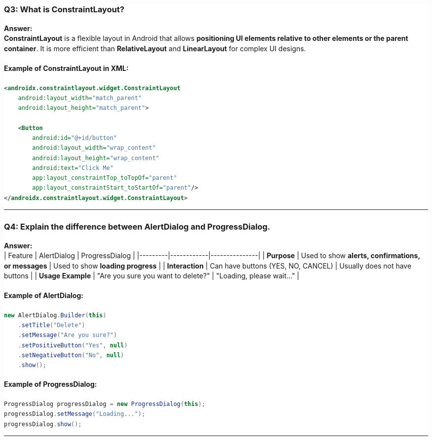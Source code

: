 
### **Q3: What is ConstraintLayout?**  
**Answer:**  
**ConstraintLayout** is a flexible layout in Android that allows **positioning UI elements relative to other elements or the parent container**. It is more efficient than **RelativeLayout** and **LinearLayout** for complex UI designs.  

#### **Example of ConstraintLayout in XML:**  
```xml
<androidx.constraintlayout.widget.ConstraintLayout
    android:layout_width="match_parent"
    android:layout_height="match_parent">
    
    <Button
        android:id="@+id/button"
        android:layout_width="wrap_content"
        android:layout_height="wrap_content"
        android:text="Click Me"
        app:layout_constraintTop_toTopOf="parent"
        app:layout_constraintStart_toStartOf="parent"/>
</androidx.constraintlayout.widget.ConstraintLayout>
```

---

### **Q4: Explain the difference between AlertDialog and ProgressDialog.**  
**Answer:**  
| Feature | AlertDialog | ProgressDialog |
|---------|------------|---------------|
| **Purpose** | Used to show **alerts, confirmations, or messages** | Used to show **loading progress** |
| **Interaction** | Can have buttons (YES, NO, CANCEL) | Usually does not have buttons |
| **Usage Example** | "Are you sure you want to delete?" | "Loading, please wait..." |

#### **Example of AlertDialog:**  
```java
new AlertDialog.Builder(this)
    .setTitle("Delete")
    .setMessage("Are you sure?")
    .setPositiveButton("Yes", null)
    .setNegativeButton("No", null)
    .show();
```

#### **Example of ProgressDialog:**  
```java
ProgressDialog progressDialog = new ProgressDialog(this);
progressDialog.setMessage("Loading...");
progressDialog.show();
```

---